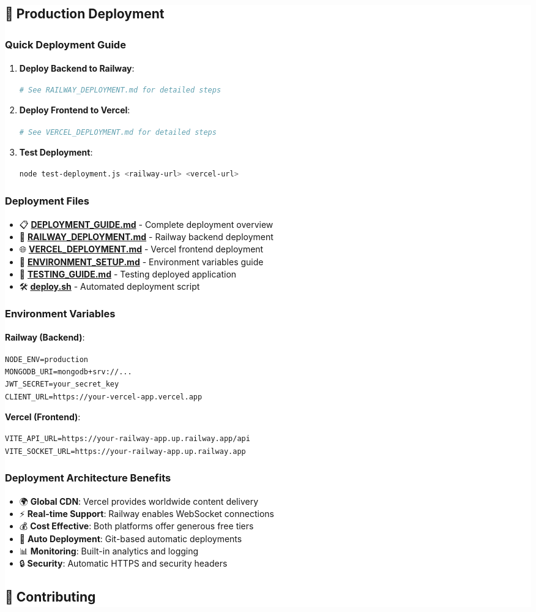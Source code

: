 ## 🚀 Production Deployment

### Quick Deployment Guide

1. **Deploy Backend to Railway**:
   ```bash
   # See RAILWAY_DEPLOYMENT.md for detailed steps
   ```

2. **Deploy Frontend to Vercel**:
   ```bash
   # See VERCEL_DEPLOYMENT.md for detailed steps
   ```

3. **Test Deployment**:
   ```bash
   node test-deployment.js <railway-url> <vercel-url>
   ```

### Deployment Files

- 📋 **[DEPLOYMENT_GUIDE.md](DEPLOYMENT_GUIDE.md)** - Complete deployment overview
- 🚂 **[RAILWAY_DEPLOYMENT.md](RAILWAY_DEPLOYMENT.md)** - Railway backend deployment
- 🌐 **[VERCEL_DEPLOYMENT.md](VERCEL_DEPLOYMENT.md)** - Vercel frontend deployment
- 🔧 **[ENVIRONMENT_SETUP.md](ENVIRONMENT_SETUP.md)** - Environment variables guide
- 🧪 **[TESTING_GUIDE.md](TESTING_GUIDE.md)** - Testing deployed application
- 🛠️ **[deploy.sh](deploy.sh)** - Automated deployment script

### Environment Variables

**Railway (Backend)**:
```env
NODE_ENV=production
MONGODB_URI=mongodb+srv://...
JWT_SECRET=your_secret_key
CLIENT_URL=https://your-vercel-app.vercel.app
```

**Vercel (Frontend)**:
```env
VITE_API_URL=https://your-railway-app.up.railway.app/api
VITE_SOCKET_URL=https://your-railway-app.up.railway.app
```

### Deployment Architecture Benefits

- 🌍 **Global CDN**: Vercel provides worldwide content delivery
- ⚡ **Real-time Support**: Railway enables WebSocket connections
- 💰 **Cost Effective**: Both platforms offer generous free tiers
- 🔄 **Auto Deployment**: Git-based automatic deployments
- 📊 **Monitoring**: Built-in analytics and logging
- 🔒 **Security**: Automatic HTTPS and security headers

## 🤝 Contributing
